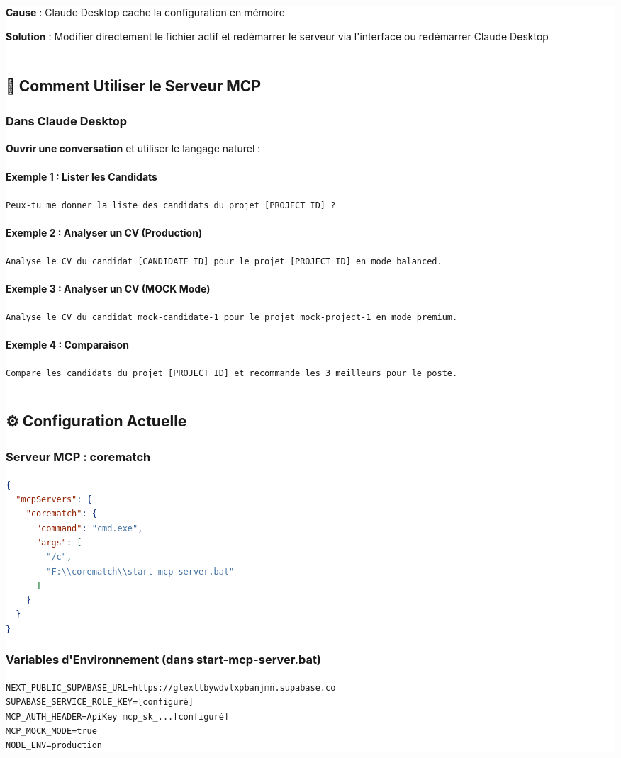 **Cause** : Claude Desktop cache la configuration en mémoire

**Solution** : Modifier directement le fichier actif et redémarrer le serveur via l'interface ou redémarrer Claude Desktop

---

## 🎯 Comment Utiliser le Serveur MCP

### Dans Claude Desktop

**Ouvrir une conversation** et utiliser le langage naturel :

#### Exemple 1 : Lister les Candidats
```
Peux-tu me donner la liste des candidats du projet [PROJECT_ID] ?
```

#### Exemple 2 : Analyser un CV (Production)
```
Analyse le CV du candidat [CANDIDATE_ID] pour le projet [PROJECT_ID] en mode balanced.
```

#### Exemple 3 : Analyser un CV (MOCK Mode)
```
Analyse le CV du candidat mock-candidate-1 pour le projet mock-project-1 en mode premium.
```

#### Exemple 4 : Comparaison
```
Compare les candidats du projet [PROJECT_ID] et recommande les 3 meilleurs pour le poste.
```

---

## ⚙️ Configuration Actuelle

### Serveur MCP : corematch
```json
{
  "mcpServers": {
    "corematch": {
      "command": "cmd.exe",
      "args": [
        "/c",
        "F:\\corematch\\start-mcp-server.bat"
      ]
    }
  }
}
```

### Variables d'Environnement (dans start-mcp-server.bat)
```batch
NEXT_PUBLIC_SUPABASE_URL=https://glexllbywdvlxpbanjmn.supabase.co
SUPABASE_SERVICE_ROLE_KEY=[configuré]
MCP_AUTH_HEADER=ApiKey mcp_sk_...[configuré]
MCP_MOCK_MODE=true
NODE_ENV=production
```
